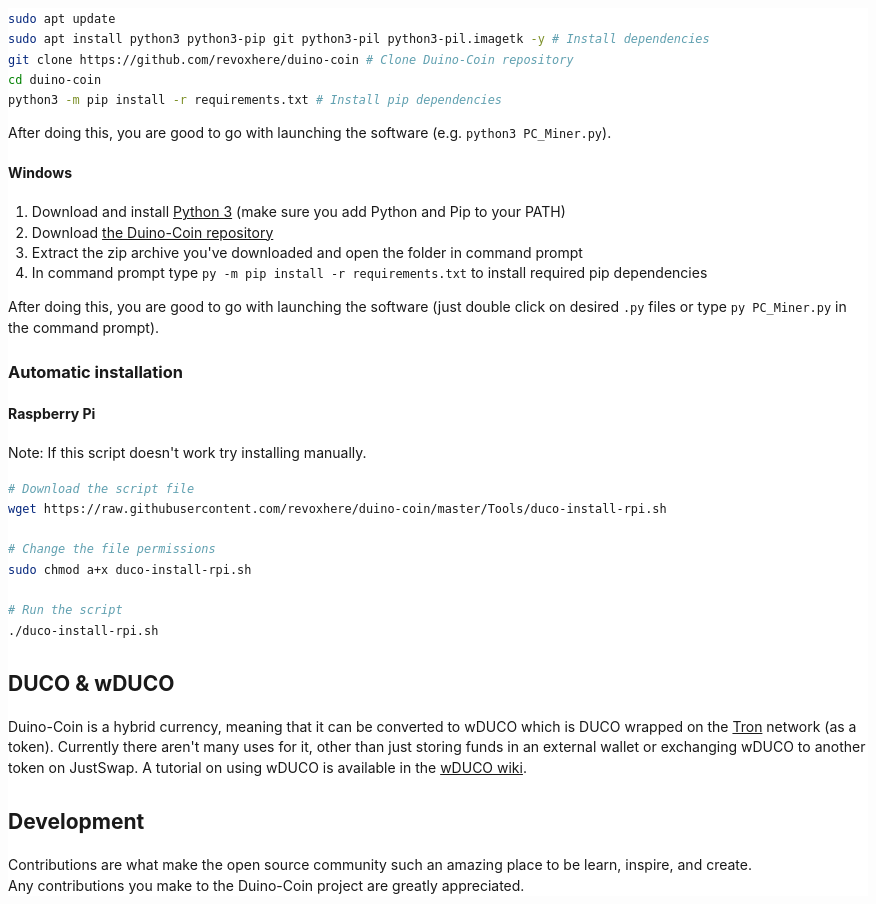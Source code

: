 ```BASH
sudo apt update
sudo apt install python3 python3-pip git python3-pil python3-pil.imagetk -y # Install dependencies
git clone https://github.com/revoxhere/duino-coin # Clone Duino-Coin repository
cd duino-coin
python3 -m pip install -r requirements.txt # Install pip dependencies
````

After doing this, you are good to go with launching the software (e.g. `python3 PC_Miner.py`).

#### Windows

1. Download and install [Python 3](https://www.python.org/downloads/) (make sure you add Python and Pip to your PATH)
2. Download [the Duino-Coin repository](https://github.com/revoxhere/duino-coin/archive/master.zip)
3. Extract the zip archive you've downloaded and open the folder in command prompt
4. In command prompt type `py -m pip install -r requirements.txt` to install required pip dependencies

After doing this, you are good to go with launching the software (just double click on desired `.py` files or type `py PC_Miner.py` in the command prompt).

### Automatic installation

#### Raspberry Pi

Note: If this script doesn't work try installing manually.

```BASH
# Download the script file
wget https://raw.githubusercontent.com/revoxhere/duino-coin/master/Tools/duco-install-rpi.sh

# Change the file permissions
sudo chmod a+x duco-install-rpi.sh

# Run the script
./duco-install-rpi.sh
```

## DUCO & wDUCO

Duino-Coin is a hybrid currency, meaning that it can be converted to wDUCO which is DUCO wrapped on the [Tron](https://tron.network) network (as a token). Currently there aren't many uses for it, other than just storing funds in an external wallet or exchanging wDUCO to another token on JustSwap. A tutorial on using wDUCO is available in the [wDUCO wiki](https://github.com/revoxhere/duino-coin/wiki/wDUCO-tutorial).


## Development

Contributions are what make the open source community such an amazing place to be learn, inspire, and create.<br>
Any contributions you make to the Duino-Coin project are greatly appreciated.
